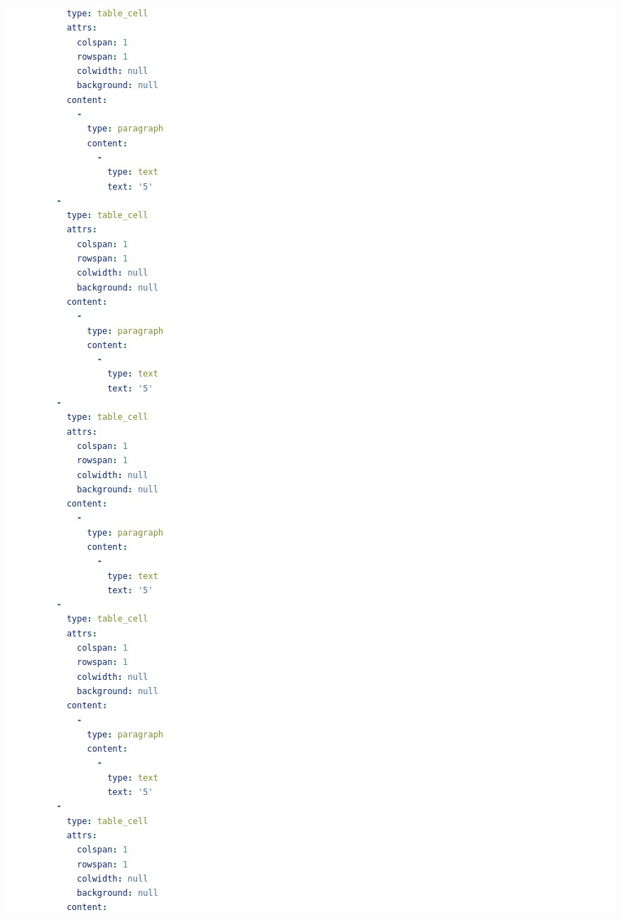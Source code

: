 ```yaml
            type: table_cell
            attrs:
              colspan: 1
              rowspan: 1
              colwidth: null
              background: null
            content:
              -
                type: paragraph
                content:
                  -
                    type: text
                    text: '5'
          -
            type: table_cell
            attrs:
              colspan: 1
              rowspan: 1
              colwidth: null
              background: null
            content:
              -
                type: paragraph
                content:
                  -
                    type: text
                    text: '5'
          -
            type: table_cell
            attrs:
              colspan: 1
              rowspan: 1
              colwidth: null
              background: null
            content:
              -
                type: paragraph
                content:
                  -
                    type: text
                    text: '5'
          -
            type: table_cell
            attrs:
              colspan: 1
              rowspan: 1
              colwidth: null
              background: null
            content:
              -
                type: paragraph
                content:
                  -
                    type: text
                    text: '5'
          -
            type: table_cell
            attrs:
              colspan: 1
              rowspan: 1
              colwidth: null
              background: null
            content:
```